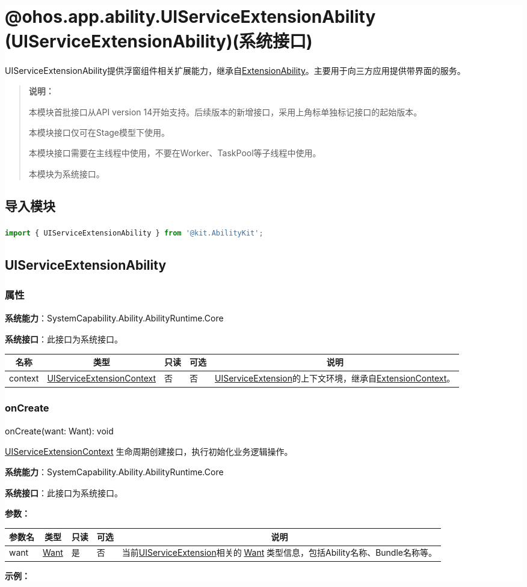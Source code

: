 # @ohos.app.ability.UIServiceExtensionAbility (UIServiceExtensionAbility)(系统接口)

UIServiceExtensionAbility提供浮窗组件相关扩展能力，继承自[ExtensionAbility](js-apis-app-ability-extensionAbility.md)。主要用于向三方应用提供带界面的服务。


> **说明：**
>
> 本模块首批接口从API version 14开始支持。后续版本的新增接口，采用上角标单独标记接口的起始版本。
>
> 本模块接口仅可在Stage模型下使用。
>
> 本模块接口需要在主线程中使用，不要在Worker、TaskPool等子线程中使用。
>
> 本模块为系统接口。

## 导入模块

```ts
import { UIServiceExtensionAbility } from '@kit.AbilityKit';
```

## UIServiceExtensionAbility

### 属性

**系统能力**：SystemCapability.Ability.AbilityRuntime.Core

**系统接口**：此接口为系统接口。

| 名称 | 类型 | 只读 | 可选 | 说明 |
| -------- | -------- | -------- | -------- | -------- |
| context | [UIServiceExtensionContext](js-apis-inner-application-uiserviceExtensionContext-sys.md) | 否 | 否 | [UIServiceExtension](js-apis-app-ability-uiServiceExtensionAbility-sys.md)的上下文环境，继承自[ExtensionContext](js-apis-inner-application-extensionContext.md)。 |


### onCreate

onCreate(want: Want): void

[UIServiceExtensionContext](js-apis-inner-application-uiserviceExtensionContext-sys.md) 生命周期创建接口，执行初始化业务逻辑操作。

**系统能力**：SystemCapability.Ability.AbilityRuntime.Core

**系统接口**：此接口为系统接口。

**参数：**

| 参数名 | 类型 | 只读 | 可选 | 说明 |
| -------- | -------- | -------- | -------- |  -------- |
| want |  [Want](js-apis-app-ability-want.md) | 是  | 否| 当前[UIServiceExtension](js-apis-app-ability-uiServiceExtensionAbility-sys.md)相关的 [Want](js-apis-app-ability-want.md) 类型信息，包括Ability名称、Bundle名称等。 |

**示例：**
